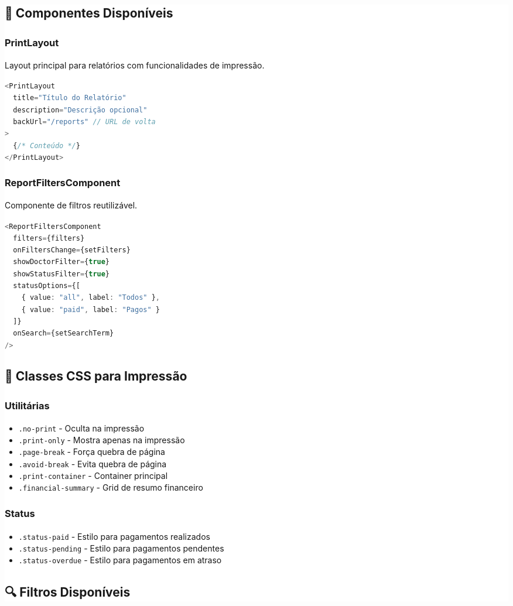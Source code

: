 ## 🎨 Componentes Disponíveis

### **PrintLayout**

Layout principal para relatórios com funcionalidades de impressão.

```typescript
<PrintLayout
  title="Título do Relatório"
  description="Descrição opcional"
  backUrl="/reports" // URL de volta
>
  {/* Conteúdo */}
</PrintLayout>
```

### **ReportFiltersComponent**

Componente de filtros reutilizável.

```typescript
<ReportFiltersComponent
  filters={filters}
  onFiltersChange={setFilters}
  showDoctorFilter={true}
  showStatusFilter={true}
  statusOptions={[
    { value: "all", label: "Todos" },
    { value: "paid", label: "Pagos" }
  ]}
  onSearch={setSearchTerm}
/>
```

## 📱 Classes CSS para Impressão

### **Utilitárias**

- `.no-print` - Oculta na impressão
- `.print-only` - Mostra apenas na impressão
- `.page-break` - Força quebra de página
- `.avoid-break` - Evita quebra de página
- `.print-container` - Container principal
- `.financial-summary` - Grid de resumo financeiro

### **Status**

- `.status-paid` - Estilo para pagamentos realizados
- `.status-pending` - Estilo para pagamentos pendentes
- `.status-overdue` - Estilo para pagamentos em atraso

## 🔍 Filtros Disponíveis
